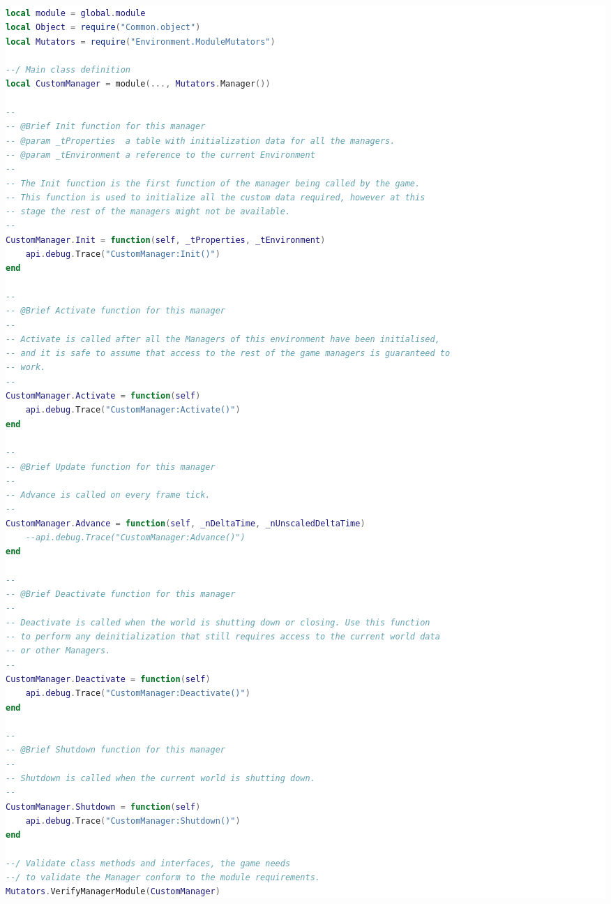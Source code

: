 ```Lua
local module = global.module
local Object = require("Common.object")
local Mutators = require("Environment.ModuleMutators")

--/ Main class definition
local CustomManager = module(..., Mutators.Manager())

--
-- @Brief Init function for this manager
-- @param _tProperties  a table with initialization data for all the managers.
-- @param _tEnvironment a reference to the current Environment 
--
-- The Init function is the first function of the manager being called by the game.
-- This function is used to initialize all the custom data required, however at this
-- stage the rest of the managers might not be available.
--
CustomManager.Init = function(self, _tProperties, _tEnvironment)
    api.debug.Trace("CustomManager:Init()")
end

--
-- @Brief Activate function for this manager
--
-- Activate is called after all the Managers of this environment have been initialised,
-- and it is safe to assume that access to the rest of the game managers is guaranteed to
-- work.
--
CustomManager.Activate = function(self)
    api.debug.Trace("CustomManager:Activate()")
end

--
-- @Brief Update function for this manager
--
-- Advance is called on every frame tick.
--
CustomManager.Advance = function(self, _nDeltaTime, _nUnscaledDeltaTime)
    --api.debug.Trace("CustomManager:Advance()")
end

--
-- @Brief Deactivate function for this manager
--
-- Deactivate is called when the world is shutting down or closing. Use this function
-- to perform any deinitialization that still requires access to the current world data
-- or other Managers.
-- 
CustomManager.Deactivate = function(self)
    api.debug.Trace("CustomManager:Deactivate()")
end

--
-- @Brief Shutdown function for this manager
--
-- Shutdown is called when the current world is shutting down.
--
CustomManager.Shutdown = function(self)
    api.debug.Trace("CustomManager:Shutdown()")
end

--/ Validate class methods and interfaces, the game needs
--/ to validate the Manager conform to the module requirements.
Mutators.VerifyManagerModule(CustomManager)
```